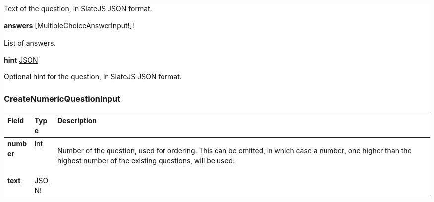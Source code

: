 
Text of the question, in SlateJS JSON format.

</td>
</tr>
<tr>
<td colspan="2" valign="top"><strong>answers</strong></td>
<td valign="top">[<a href="#multiplechoiceanswerinput">MultipleChoiceAnswerInput</a>!]!</td>
<td>


List of answers.

</td>
</tr>
<tr>
<td colspan="2" valign="top"><strong>hint</strong></td>
<td valign="top"><a href="#json">JSON</a></td>
<td>


Optional hint for the question, in SlateJS JSON format.

</td>
</tr>
</tbody>
</table>

### CreateNumericQuestionInput

<table>
<thead>
<tr>
<th colspan="2" align="left">Field</th>
<th align="left">Type</th>
<th align="left">Description</th>
</tr>
</thead>
<tbody>
<tr>
<td colspan="2" valign="top"><strong>number</strong></td>
<td valign="top"><a href="#int">Int</a></td>
<td>


Number of the question, used for ordering.
This can be omitted, in which case a number, one higher than the highest number of the existing questions, will be used.

</td>
</tr>
<tr>
<td colspan="2" valign="top"><strong>text</strong></td>
<td valign="top"><a href="#json">JSON</a>!</td>
<td>

